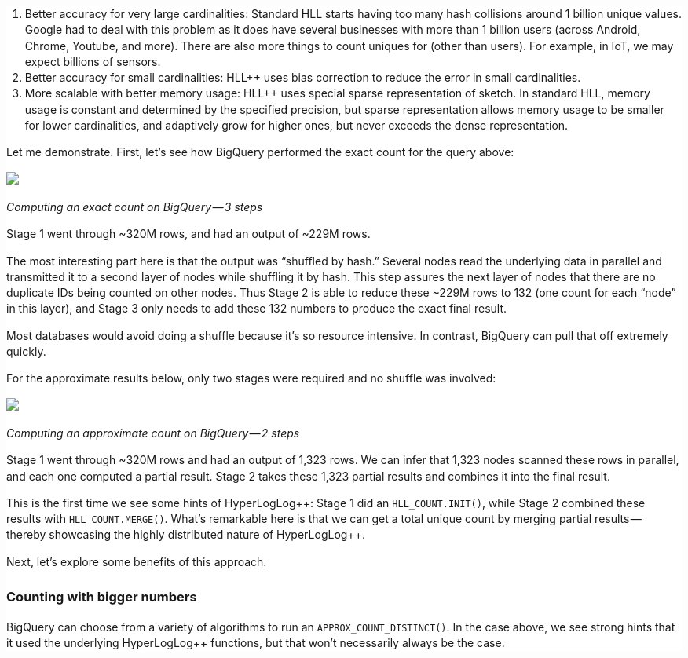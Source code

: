 1.  Better accuracy for very large cardinalities: Standard HLL starts having too many hash collisions around 1 billion unique values. Google had to deal with this problem as it does have several businesses with [more than 1 billion users](http://www.popsci.com/google-has-7-products-with-1-billion-users) (across Android, Chrome, Youtube, and more). There are also more things to count uniques for (other than users). For example, in IoT, we may expect billions of sensors.
2.  Better accuracy for small cardinalities: HLL++ uses bias correction to reduce the error in small cardinalities.
3.  More scalable with better memory usage: HLL++ uses special sparse representation of sketch. In standard HLL, memory usage is constant and determined by the specified precision, but sparse representation allows memory usage to be smaller for lower cardinalities, and adaptively grow for higher ones, but never exceeds the dense representation.

Let me demonstrate. First, let’s see how BigQuery performed the exact count for the query above:



![](https://cdn-images-1.medium.com/max/1600/0*imxO2rF309ImKCoX.png)

_Computing an exact count on BigQuery — 3 steps_



Stage 1 went through ~320M rows, and had an output of ~229M rows.

The most interesting part here is that the output was “shuffled by hash.” Several nodes read the underlying data in parallel and transmitted it to a second layer of nodes while shuffling it by hash. This step assures the next layer of nodes that there are no duplicate IDs being counted on other nodes. Thus Stage 2 is able to reduce these ~229M rows to 132 (one count for each “node” in this layer), and Stage 3 only needs to add these 132 numbers to produce the exact final result.

Most databases would avoid doing a shuffle because it’s so resource intensive. In contrast, BigQuery can pull that off extremely quickly.

For the approximate results below, only two stages were required and no shuffle was involved:



![](https://cdn-images-1.medium.com/max/1600/0*O9YyYvp_YIUgniaG.png)

_Computing an approximate count on BigQuery — 2 steps_



Stage 1 went through ~320M rows and had an output of 1,323 rows. We can infer that 1,323 nodes scanned these rows in parallel, and each one computed a partial result. Stage 2 takes these 1,323 partial results and combines it into the final result.

This is the first time we see some hints of HyperLogLog++: Stage 1 did an `HLL_COUNT.INIT()`, while Stage 2 combined these results with `HLL_COUNT.MERGE()`. What’s remarkable here is that we can get a total unique count by merging partial results — thereby showcasing the highly distributed nature of HyperLogLog++.

Next, let’s explore some benefits of this approach.

### Counting with bigger numbers

BigQuery can choose from a variety of algorithms to run an `APPROX_COUNT_DISTINCT()`. In the case above, we see strong hints that it used the underlying HyperLogLog++ functions, but that won’t necessarily always be the case.

